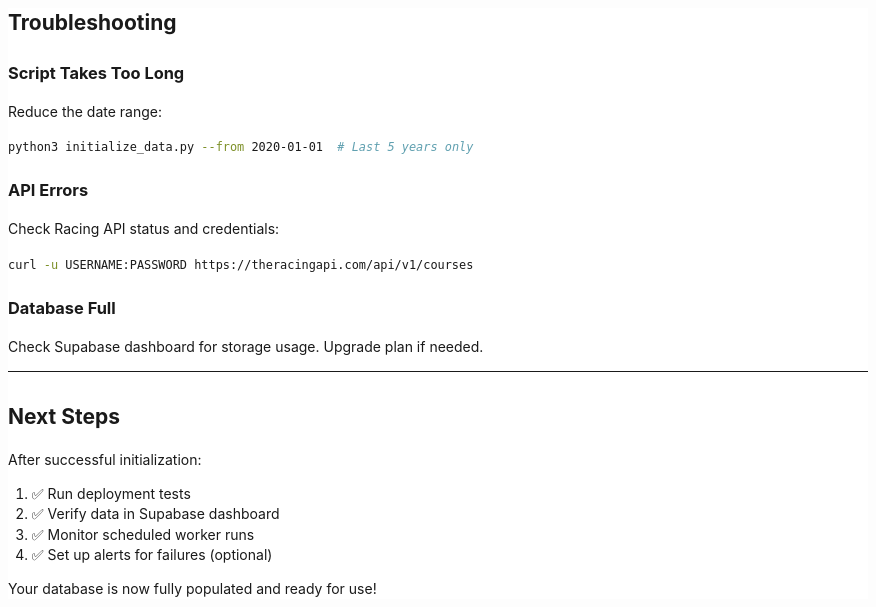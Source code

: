 ## Troubleshooting

### Script Takes Too Long

Reduce the date range:
```bash
python3 initialize_data.py --from 2020-01-01  # Last 5 years only
```

### API Errors

Check Racing API status and credentials:
```bash
curl -u USERNAME:PASSWORD https://theracingapi.com/api/v1/courses
```

### Database Full

Check Supabase dashboard for storage usage. Upgrade plan if needed.

---

## Next Steps

After successful initialization:

1. ✅ Run deployment tests
2. ✅ Verify data in Supabase dashboard
3. ✅ Monitor scheduled worker runs
4. ✅ Set up alerts for failures (optional)

Your database is now fully populated and ready for use!
